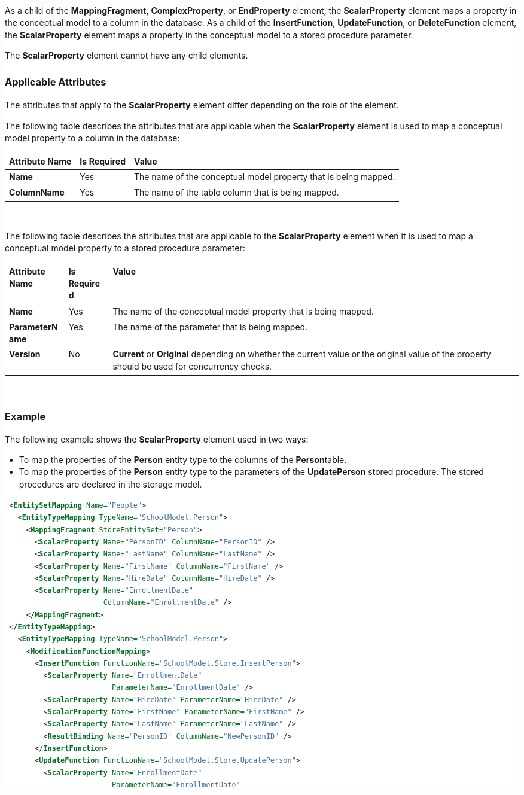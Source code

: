 As a child of the **MappingFragment**, **ComplexProperty**, or **EndProperty** element, the **ScalarProperty** element maps a property in the conceptual model to a column in the database. As a child of the **InsertFunction**, **UpdateFunction**, or **DeleteFunction** element, the **ScalarProperty** element maps a property in the conceptual model to a stored procedure parameter.

The **ScalarProperty** element cannot have any child elements.

### Applicable Attributes

The attributes that apply to the **ScalarProperty** element differ depending on the role of the element.

The following table describes the attributes that are applicable when the **ScalarProperty** element is used to map a conceptual model property to a column in the database:

| Attribute Name | Is Required | Value                                                           |
|:---------------|:------------|:----------------------------------------------------------------|
| **Name**       | Yes         | The name of the conceptual model property that is being mapped. |
| **ColumnName** | Yes         | The name of the table column that is being mapped.              |

 

The following table describes the attributes that are applicable to the **ScalarProperty** element when it is used to map a conceptual model property to a stored procedure parameter:

| Attribute Name    | Is Required | Value                                                                                                                                           |
|:------------------|:------------|:------------------------------------------------------------------------------------------------------------------------------------------------|
| **Name**          | Yes         | The name of the conceptual model property that is being mapped.                                                                                 |
| **ParameterName** | Yes         | The name of the parameter that is being mapped.                                                                                                 |
| **Version**       | No          | **Current** or **Original** depending on whether the current value or the original value of the property should be used for concurrency checks. |

 

### Example

The following example shows the **ScalarProperty** element used in two ways:

-   To map the properties of the **Person** entity type to the columns of the **Person**table.
-   To map the properties of the **Person** entity type to the parameters of the **UpdatePerson** stored procedure. The stored procedures are declared in the storage model.

``` xml
 <EntitySetMapping Name="People">
   <EntityTypeMapping TypeName="SchoolModel.Person">
     <MappingFragment StoreEntitySet="Person">
       <ScalarProperty Name="PersonID" ColumnName="PersonID" />
       <ScalarProperty Name="LastName" ColumnName="LastName" />
       <ScalarProperty Name="FirstName" ColumnName="FirstName" />
       <ScalarProperty Name="HireDate" ColumnName="HireDate" />
       <ScalarProperty Name="EnrollmentDate"
                       ColumnName="EnrollmentDate" />
     </MappingFragment>
 </EntityTypeMapping>
   <EntityTypeMapping TypeName="SchoolModel.Person">
     <ModificationFunctionMapping>
       <InsertFunction FunctionName="SchoolModel.Store.InsertPerson">
         <ScalarProperty Name="EnrollmentDate"
                         ParameterName="EnrollmentDate" />
         <ScalarProperty Name="HireDate" ParameterName="HireDate" />
         <ScalarProperty Name="FirstName" ParameterName="FirstName" />
         <ScalarProperty Name="LastName" ParameterName="LastName" />
         <ResultBinding Name="PersonID" ColumnName="NewPersonID" />
       </InsertFunction>
       <UpdateFunction FunctionName="SchoolModel.Store.UpdatePerson">
         <ScalarProperty Name="EnrollmentDate"
                         ParameterName="EnrollmentDate"
```